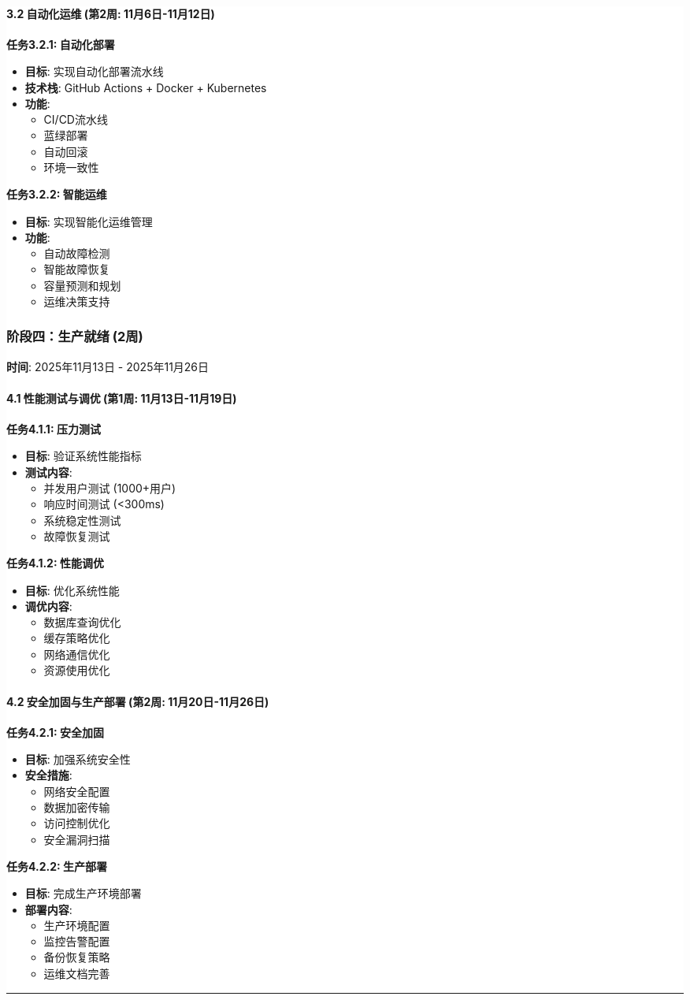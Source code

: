 #### 3.2 自动化运维 (第2周: 11月6日-11月12日)

**任务3.2.1: 自动化部署**
- **目标**: 实现自动化部署流水线
- **技术栈**: GitHub Actions + Docker + Kubernetes
- **功能**:
  - CI/CD流水线
  - 蓝绿部署
  - 自动回滚
  - 环境一致性

**任务3.2.2: 智能运维**
- **目标**: 实现智能化运维管理
- **功能**:
  - 自动故障检测
  - 智能故障恢复
  - 容量预测和规划
  - 运维决策支持

### 阶段四：生产就绪 (2周)
**时间**: 2025年11月13日 - 2025年11月26日

#### 4.1 性能测试与调优 (第1周: 11月13日-11月19日)

**任务4.1.1: 压力测试**
- **目标**: 验证系统性能指标
- **测试内容**:
  - 并发用户测试 (1000+用户)
  - 响应时间测试 (<300ms)
  - 系统稳定性测试
  - 故障恢复测试

**任务4.1.2: 性能调优**
- **目标**: 优化系统性能
- **调优内容**:
  - 数据库查询优化
  - 缓存策略优化
  - 网络通信优化
  - 资源使用优化

#### 4.2 安全加固与生产部署 (第2周: 11月20日-11月26日)

**任务4.2.1: 安全加固**
- **目标**: 加强系统安全性
- **安全措施**:
  - 网络安全配置
  - 数据加密传输
  - 访问控制优化
  - 安全漏洞扫描

**任务4.2.2: 生产部署**
- **目标**: 完成生产环境部署
- **部署内容**:
  - 生产环境配置
  - 监控告警配置
  - 备份恢复策略
  - 运维文档完善

---